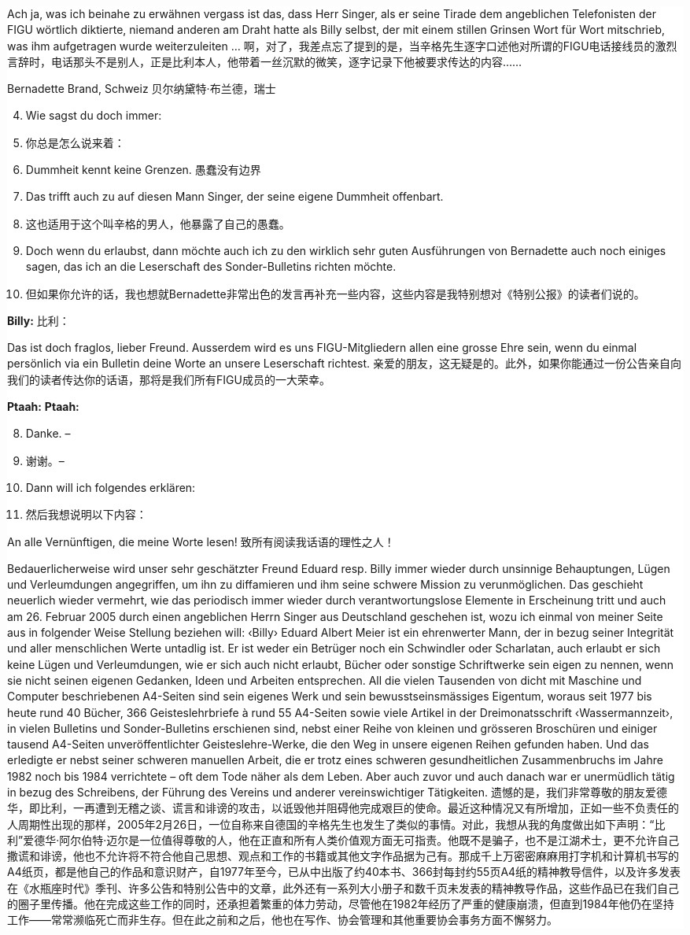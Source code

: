 Ach ja, was ich beinahe zu erwähnen vergass ist das, dass Herr Singer, als er seine Tirade dem angeblichen Telefonisten der FIGU wörtlich diktierte, niemand anderen am Draht hatte als Billy selbst, der mit einem stillen Grinsen Wort für Wort mitschrieb, was ihm aufgetragen wurde weiterzuleiten …
啊，对了，我差点忘了提到的是，当辛格先生逐字口述他对所谓的FIGU电话接线员的激烈言辞时，电话那头不是别人，正是比利本人，他带着一丝沉默的微笑，逐字记录下他被要求传达的内容……

Bernadette Brand, Schweiz
贝尔纳黛特·布兰德，瑞士

4. Wie sagst du doch immer:
4. 你总是怎么说来着：

5. Dummheit kennt keine Grenzen.
愚蠢没有边界

6. Das trifft auch zu auf diesen Mann Singer, der seine eigene Dummheit offenbart.
6. 这也适用于这个叫辛格的男人，他暴露了自己的愚蠢。

7. Doch wenn du erlaubst, dann möchte auch ich zu den wirklich sehr guten Ausführungen von Bernadette auch noch einiges sagen, das ich an die Leserschaft des Sonder-Bulletins richten möchte.
7. 但如果你允许的话，我也想就Bernadette非常出色的发言再补充一些内容，这些内容是我特别想对《特别公报》的读者们说的。

**Billy:**
比利：

Das ist doch fraglos, lieber Freund. Ausserdem wird es uns FIGU-Mitgliedern allen eine grosse Ehre sein, wenn du einmal persönlich via ein Bulletin deine Worte an unsere Leserschaft richtest.
亲爱的朋友，这无疑是的。此外，如果你能通过一份公告亲自向我们的读者传达你的话语，那将是我们所有FIGU成员的一大荣幸。

**Ptaah:**
**Ptaah:**

8. Danke. –
8. 谢谢。–

9. Dann will ich folgendes erklären:
9. 然后我想说明以下内容：

An alle Vernünftigen, die meine Worte lesen!
致所有阅读我话语的理性之人！

Bedauerlicherweise wird unser sehr geschätzter Freund Eduard resp. Billy immer wieder durch unsinnige Behauptungen, Lügen und Verleumdungen angegriffen, um ihn zu diffamieren und ihm seine schwere Mission zu verunmöglichen. Das geschieht neuerlich wieder vermehrt, wie das periodisch immer wieder durch verantwortungslose Elemente in Erscheinung tritt und auch am 26. Februar 2005 durch einen angeblichen Herrn Singer aus Deutschland geschehen ist, wozu ich einmal von meiner Seite aus in folgender Weise Stellung beziehen will: ‹Billy› Eduard Albert Meier ist ein ehrenwerter Mann, der in bezug seiner Integrität und aller menschlichen Werte untadlig ist. Er ist weder ein Betrüger noch ein Schwindler oder Scharlatan, auch erlaubt er sich keine Lügen und Verleumdungen, wie er sich auch nicht erlaubt, Bücher oder sonstige Schriftwerke sein eigen zu nennen, wenn sie nicht seinen eigenen Gedanken, Ideen und Arbeiten entsprechen. All die vielen Tausenden von dicht mit Maschine und Computer beschriebenen A4-Seiten sind sein eigenes Werk und sein bewusstseinsmässiges Eigentum, woraus seit 1977 bis heute rund 40 Bücher, 366 Geisteslehrbriefe à rund 55 A4-Seiten sowie viele Artikel in der Dreimonatsschrift ‹Wassermannzeit›, in vielen Bulletins und Sonder-Bulletins erschienen sind, nebst einer Reihe von kleinen und grösseren Broschüren und einiger tausend A4-Seiten unveröffentlichter Geisteslehre-Werke, die den Weg in unsere eigenen Reihen gefunden haben. Und das erledigte er nebst seiner schweren manuellen Arbeit, die er trotz eines schweren gesundheitlichen Zusammenbruchs im Jahre 1982 noch bis 1984 verrichtete – oft dem Tode näher als dem Leben. Aber auch zuvor und auch danach war er unermüdlich tätig in bezug des Schreibens, der Führung des Vereins und anderer vereinswichtiger Tätigkeiten.
遗憾的是，我们非常尊敬的朋友爱德华，即比利，一再遭到无稽之谈、谎言和诽谤的攻击，以诋毁他并阻碍他完成艰巨的使命。最近这种情况又有所增加，正如一些不负责任的人周期性出现的那样，2005年2月26日，一位自称来自德国的辛格先生也发生了类似的事情。对此，我想从我的角度做出如下声明：“比利”爱德华·阿尔伯特·迈尔是一位值得尊敬的人，他在正直和所有人类价值观方面无可指责。他既不是骗子，也不是江湖术士，更不允许自己撒谎和诽谤，他也不允许将不符合他自己思想、观点和工作的书籍或其他文字作品据为己有。那成千上万密密麻麻用打字机和计算机书写的A4纸页，都是他自己的作品和意识财产，自1977年至今，已从中出版了约40本书、366封每封约55页A4纸的精神教导信件，以及许多发表在《水瓶座时代》季刊、许多公告和特别公告中的文章，此外还有一系列大小册子和数千页未发表的精神教导作品，这些作品已在我们自己的圈子里传播。他在完成这些工作的同时，还承担着繁重的体力劳动，尽管他在1982年经历了严重的健康崩溃，但直到1984年他仍在坚持工作——常常濒临死亡而非生存。但在此之前和之后，他也在写作、协会管理和其他重要协会事务方面不懈努力。
